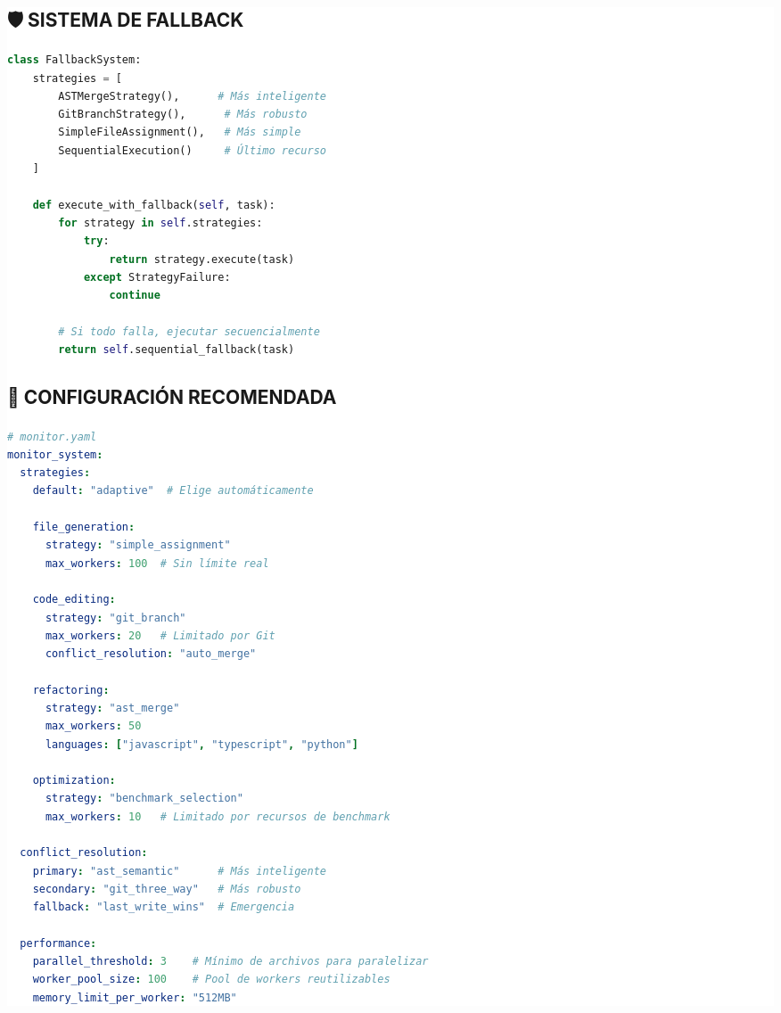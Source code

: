 ## 🛡️ **SISTEMA DE FALLBACK**

```python
class FallbackSystem:
    strategies = [
        ASTMergeStrategy(),      # Más inteligente
        GitBranchStrategy(),      # Más robusto
        SimpleFileAssignment(),   # Más simple
        SequentialExecution()     # Último recurso
    ]
    
    def execute_with_fallback(self, task):
        for strategy in self.strategies:
            try:
                return strategy.execute(task)
            except StrategyFailure:
                continue
        
        # Si todo falla, ejecutar secuencialmente
        return self.sequential_fallback(task)
```

## 🎯 **CONFIGURACIÓN RECOMENDADA**

```yaml
# monitor.yaml
monitor_system:
  strategies:
    default: "adaptive"  # Elige automáticamente
    
    file_generation:
      strategy: "simple_assignment"
      max_workers: 100  # Sin límite real
    
    code_editing:
      strategy: "git_branch"
      max_workers: 20   # Limitado por Git
      conflict_resolution: "auto_merge"
    
    refactoring:
      strategy: "ast_merge"
      max_workers: 50
      languages: ["javascript", "typescript", "python"]
    
    optimization:
      strategy: "benchmark_selection"
      max_workers: 10   # Limitado por recursos de benchmark
      
  conflict_resolution:
    primary: "ast_semantic"      # Más inteligente
    secondary: "git_three_way"   # Más robusto
    fallback: "last_write_wins"  # Emergencia
    
  performance:
    parallel_threshold: 3    # Mínimo de archivos para paralelizar
    worker_pool_size: 100    # Pool de workers reutilizables
    memory_limit_per_worker: "512MB"
```
